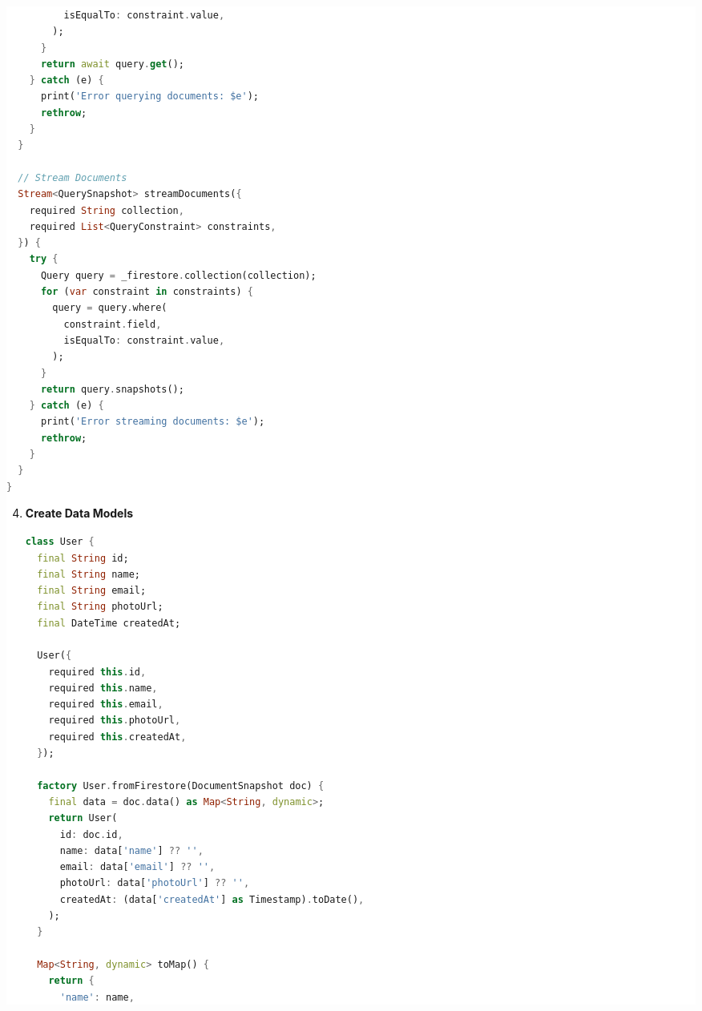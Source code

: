    ```dart
             isEqualTo: constraint.value,
           );
         }
         return await query.get();
       } catch (e) {
         print('Error querying documents: $e');
         rethrow;
       }
     }

     // Stream Documents
     Stream<QuerySnapshot> streamDocuments({
       required String collection,
       required List<QueryConstraint> constraints,
     }) {
       try {
         Query query = _firestore.collection(collection);
         for (var constraint in constraints) {
           query = query.where(
             constraint.field,
             isEqualTo: constraint.value,
           );
         }
         return query.snapshots();
       } catch (e) {
         print('Error streaming documents: $e');
         rethrow;
       }
     }
   }
   ```

4. **Create Data Models**

   ```dart
   class User {
     final String id;
     final String name;
     final String email;
     final String photoUrl;
     final DateTime createdAt;

     User({
       required this.id,
       required this.name,
       required this.email,
       required this.photoUrl,
       required this.createdAt,
     });

     factory User.fromFirestore(DocumentSnapshot doc) {
       final data = doc.data() as Map<String, dynamic>;
       return User(
         id: doc.id,
         name: data['name'] ?? '',
         email: data['email'] ?? '',
         photoUrl: data['photoUrl'] ?? '',
         createdAt: (data['createdAt'] as Timestamp).toDate(),
       );
     }

     Map<String, dynamic> toMap() {
       return {
         'name': name,
   ```